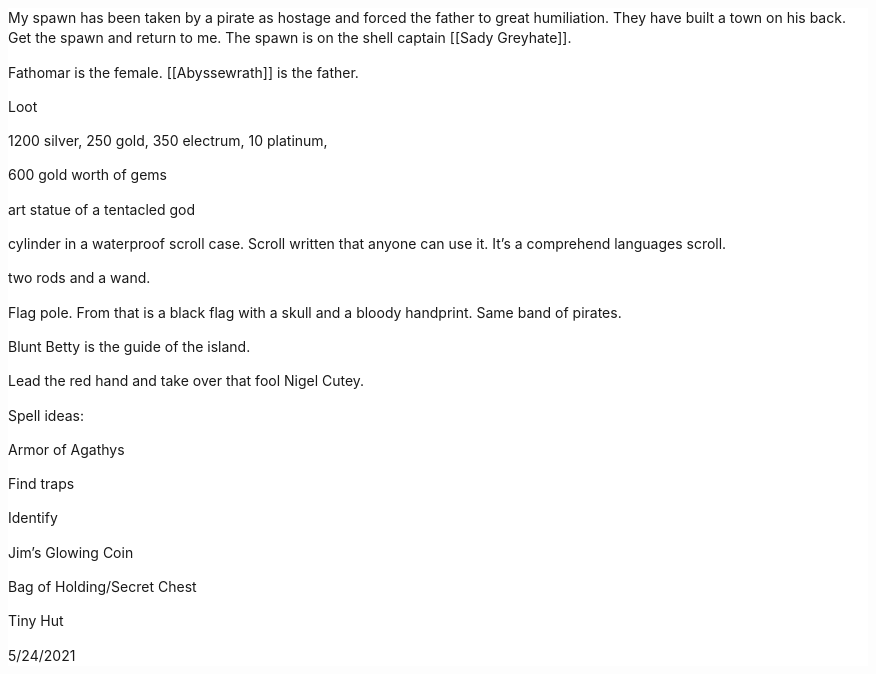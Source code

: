 My spawn has been taken by a pirate as hostage and forced the father to great humiliation. They have built a town on his back. Get the spawn and return to me. The spawn is on the shell captain [[Sady Greyhate]].

  

Fathomar is the female. [[Abyssewrath]] is the father.

  

Loot

1200 silver, 250 gold, 350 electrum, 10 platinum,

  

600 gold worth of gems

  

art statue of a tentacled god

  

cylinder in a waterproof scroll case. Scroll written that anyone can use it. It’s a comprehend languages scroll.

  

two rods and a wand.

  

Flag pole. From that is a black flag with a skull and a bloody handprint. Same band of pirates.

  

Blunt Betty is the guide of the island.

  

Lead the red hand and take over that fool Nigel Cutey.

  

Spell ideas:

  

Armor of Agathys

  

Find traps

  

Identify

  

Jim’s Glowing Coin

  

Bag of Holding/Secret Chest

  

Tiny Hut

  

5/24/2021

